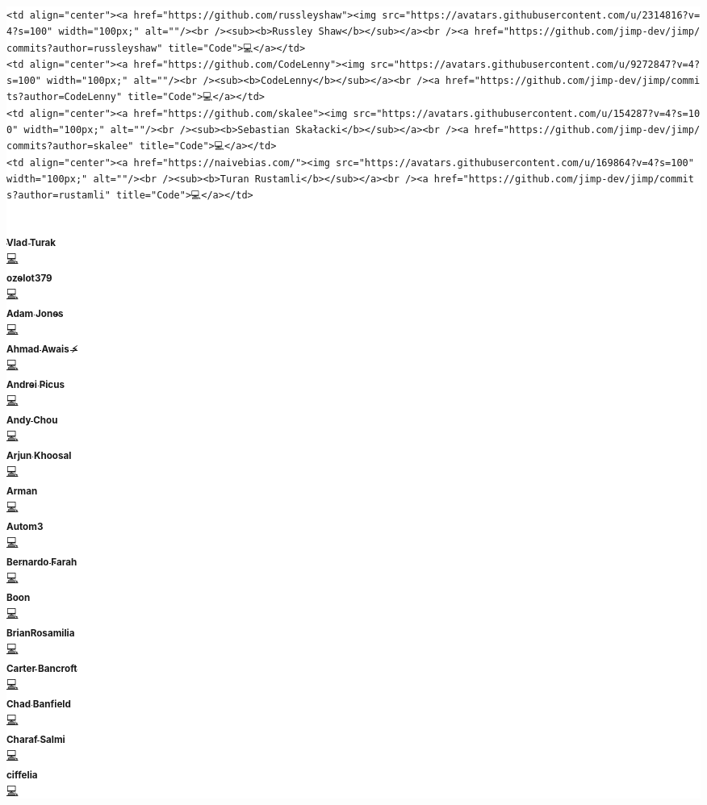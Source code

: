     <td align="center"><a href="https://github.com/russleyshaw"><img src="https://avatars.githubusercontent.com/u/2314816?v=4?s=100" width="100px;" alt=""/><br /><sub><b>Russley Shaw</b></sub></a><br /><a href="https://github.com/jimp-dev/jimp/commits?author=russleyshaw" title="Code">💻</a></td>
    <td align="center"><a href="https://github.com/CodeLenny"><img src="https://avatars.githubusercontent.com/u/9272847?v=4?s=100" width="100px;" alt=""/><br /><sub><b>CodeLenny</b></sub></a><br /><a href="https://github.com/jimp-dev/jimp/commits?author=CodeLenny" title="Code">💻</a></td>
    <td align="center"><a href="https://github.com/skalee"><img src="https://avatars.githubusercontent.com/u/154287?v=4?s=100" width="100px;" alt=""/><br /><sub><b>Sebastian Skałacki</b></sub></a><br /><a href="https://github.com/jimp-dev/jimp/commits?author=skalee" title="Code">💻</a></td>
    <td align="center"><a href="https://naivebias.com/"><img src="https://avatars.githubusercontent.com/u/169864?v=4?s=100" width="100px;" alt=""/><br /><sub><b>Turan Rustamli</b></sub></a><br /><a href="https://github.com/jimp-dev/jimp/commits?author=rustamli" title="Code">💻</a></td>
  </tr>
  <tr>
    <td align="center"><a href="https://www.linkedin.com/in/vlad-turak/"><img src="https://avatars.githubusercontent.com/u/7996184?v=4?s=100" width="100px;" alt=""/><br /><sub><b>Vlad Turak</b></sub></a><br /><a href="https://github.com/jimp-dev/jimp/commits?author=turakvlad" title="Code">💻</a></td>
    <td align="center"><a href="https://github.com/ozelot379"><img src="https://avatars.githubusercontent.com/u/81532633?v=4?s=100" width="100px;" alt=""/><br /><sub><b>ozelot379</b></sub></a><br /><a href="https://github.com/jimp-dev/jimp/commits?author=ozelot379" title="Code">💻</a></td>
    <td align="center"><a href="https://adamjones.me/"><img src="https://avatars.githubusercontent.com/u/4953590?v=4?s=100" width="100px;" alt=""/><br /><sub><b>Adam Jones</b></sub></a><br /><a href="https://github.com/jimp-dev/jimp/commits?author=domdomegg" title="Code">💻</a></td>
    <td align="center"><a href="https://ahmadawais.com/"><img src="https://avatars.githubusercontent.com/u/960133?v=4?s=100" width="100px;" alt=""/><br /><sub><b>Ahmad Awais ⚡️</b></sub></a><br /><a href="https://github.com/jimp-dev/jimp/commits?author=ahmadawais" title="Code">💻</a></td>
    <td align="center"><a href="https://github.com/NiGhTTraX"><img src="https://avatars.githubusercontent.com/u/485061?v=4?s=100" width="100px;" alt=""/><br /><sub><b>Andrei Picus</b></sub></a><br /><a href="https://github.com/jimp-dev/jimp/commits?author=NiGhTTraX" title="Code">💻</a></td>
    <td align="center"><a href="https://www.linkedin.com/in/acchou"><img src="https://avatars.githubusercontent.com/u/1381213?v=4?s=100" width="100px;" alt=""/><br /><sub><b>Andy Chou</b></sub></a><br /><a href="https://github.com/jimp-dev/jimp/commits?author=acchou" title="Code">💻</a></td>
    <td align="center"><a href="http://www.cbio.uct.ac.za/~arjun/"><img src="https://avatars.githubusercontent.com/u/1463145?v=4?s=100" width="100px;" alt=""/><br /><sub><b>Arjun Khoosal</b></sub></a><br /><a href="https://github.com/jimp-dev/jimp/commits?author=super-cache-money" title="Code">💻</a></td>
  </tr>
  <tr>
    <td align="center"><a href="https://github.com/Armanio"><img src="https://avatars.githubusercontent.com/u/3195714?v=4?s=100" width="100px;" alt=""/><br /><sub><b>Arman</b></sub></a><br /><a href="https://github.com/jimp-dev/jimp/commits?author=Armanio" title="Code">💻</a></td>
    <td align="center"><a href="https://github.com/Autom3"><img src="https://avatars.githubusercontent.com/u/4996080?v=4?s=100" width="100px;" alt=""/><br /><sub><b>Autom3</b></sub></a><br /><a href="https://github.com/jimp-dev/jimp/commits?author=Autom3" title="Code">💻</a></td>
    <td align="center"><a href="https://www.bernardo.me/"><img src="https://avatars.githubusercontent.com/u/1395723?v=4?s=100" width="100px;" alt=""/><br /><sub><b>Bernardo Farah</b></sub></a><br /><a href="https://github.com/jimp-dev/jimp/commits?author=berfarah" title="Code">💻</a></td>
    <td align="center"><a href="https://big-endian.nl/"><img src="https://avatars.githubusercontent.com/u/5346609?v=4?s=100" width="100px;" alt=""/><br /><sub><b>Boon</b></sub></a><br /><a href="https://github.com/jimp-dev/jimp/commits?author=apboon" title="Code">💻</a></td>
    <td align="center"><a href="https://brianrosamilia.github.io/"><img src="https://avatars.githubusercontent.com/u/4909591?v=4?s=100" width="100px;" alt=""/><br /><sub><b>BrianRosamilia</b></sub></a><br /><a href="https://github.com/jimp-dev/jimp/commits?author=BrianRosamilia" title="Code">💻</a></td>
    <td align="center"><a href="https://carterbancroft.com/"><img src="https://avatars.githubusercontent.com/u/126476?v=4?s=100" width="100px;" alt=""/><br /><sub><b>Carter Bancroft</b></sub></a><br /><a href="https://github.com/jimp-dev/jimp/commits?author=carterbancroft" title="Code">💻</a></td>
    <td align="center"><a href="https://github.com/cbanfiel"><img src="https://avatars.githubusercontent.com/u/46502618?v=4?s=100" width="100px;" alt=""/><br /><sub><b>Chad Banfield</b></sub></a><br /><a href="https://github.com/jimp-dev/jimp/commits?author=cbanfiel" title="Code">💻</a></td>
  </tr>
  <tr>
    <td align="center"><a href="http://charafsalmi.org/"><img src="https://avatars.githubusercontent.com/u/278809?v=4?s=100" width="100px;" alt=""/><br /><sub><b>Charaf Salmi</b></sub></a><br /><a href="https://github.com/jimp-dev/jimp/commits?author=charafsalmi" title="Code">💻</a></td>
    <td align="center"><a href="https://ciffelia.com/"><img src="https://avatars.githubusercontent.com/u/15273128?v=4?s=100" width="100px;" alt=""/><br /><sub><b>ciffelia</b></sub></a><br /><a href="https://github.com/jimp-dev/jimp/commits?author=ciffelia" title="Code">💻</a></td>